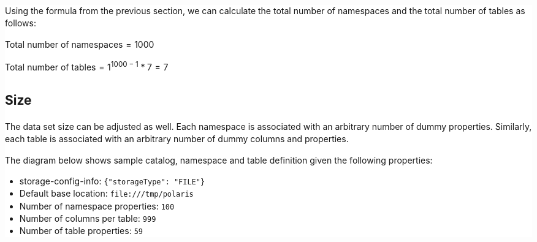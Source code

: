 Using the formula from the previous section, we can calculate the total number of namespaces and the total number of tables as follows:

Total number of namespaces = 1000

Total number of tables = 1<sup>1000 − 1</sup> \* 7 = 7

## Size

The data set size can be adjusted as well. Each namespace is associated with an arbitrary number of dummy properties. Similarly, each table is associated with an arbitrary number of dummy columns and properties.

The diagram below shows sample catalog, namespace and table definition given the following properties:

-   storage-config-info: `{"storageType": "FILE"}`
-   Default base location: `file:///tmp/polaris`
-   Number of namespace properties: `100`
-   Number of columns per table: `999`
-   Number of table properties: `59`
